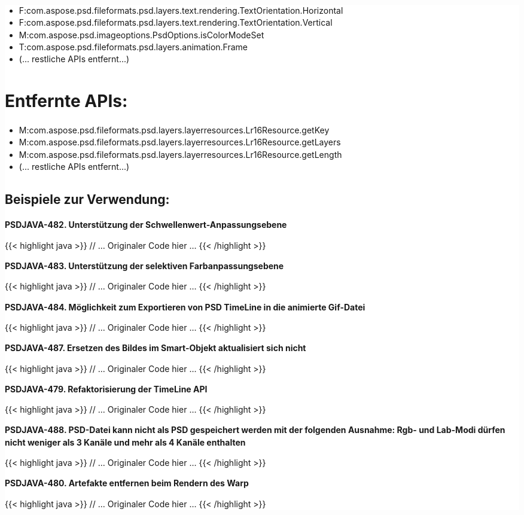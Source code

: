 - F:com.aspose.psd.fileformats.psd.layers.text.rendering.TextOrientation.Horizontal
- F:com.aspose.psd.fileformats.psd.layers.text.rendering.TextOrientation.Vertical
- M:com.aspose.psd.imageoptions.PsdOptions.isColorModeSet
- T:com.aspose.psd.fileformats.psd.layers.animation.Frame
- (... restliche APIs entfernt...)

# **Entfernte APIs:**
- M:com.aspose.psd.fileformats.psd.layers.layerresources.Lr16Resource.getKey
- M:com.aspose.psd.fileformats.psd.layers.layerresources.Lr16Resource.getLayers
- M:com.aspose.psd.fileformats.psd.layers.layerresources.Lr16Resource.getLength
- (... restliche APIs entfernt...)

## **Beispiele zur Verwendung:**

**PSDJAVA-482. Unterstützung der Schwellenwert-Anpassungsebene**

{{< highlight java >}}
// ... Originaler Code hier ...
{{< /highlight >}}

**PSDJAVA-483. Unterstützung der selektiven Farbanpassungsebene**

{{< highlight java >}}
// ... Originaler Code hier ...
{{< /highlight >}}

**PSDJAVA-484. Möglichkeit zum Exportieren von PSD TimeLine in die animierte Gif-Datei**

{{< highlight java >}}
// ... Originaler Code hier ...
{{< /highlight >}}

**PSDJAVA-487. Ersetzen des Bildes im Smart-Objekt aktualisiert sich nicht**

{{< highlight java >}}
// ... Originaler Code hier ...
{{< /highlight >}}

**PSDJAVA-479. Refaktorisierung der TimeLine API**

{{< highlight java >}}
// ... Originaler Code hier ...
{{< /highlight >}}

**PSDJAVA-488. PSD-Datei kann nicht als PSD gespeichert werden mit der folgenden Ausnahme: Rgb- und Lab-Modi dürfen nicht weniger als 3 Kanäle und mehr als 4 Kanäle enthalten**

{{< highlight java >}}
// ... Originaler Code hier ...
{{< /highlight >}}

**PSDJAVA-480. Artefakte entfernen beim Rendern des Warp**

{{< highlight java >}}
// ... Originaler Code hier ...
{{< /highlight >}}
